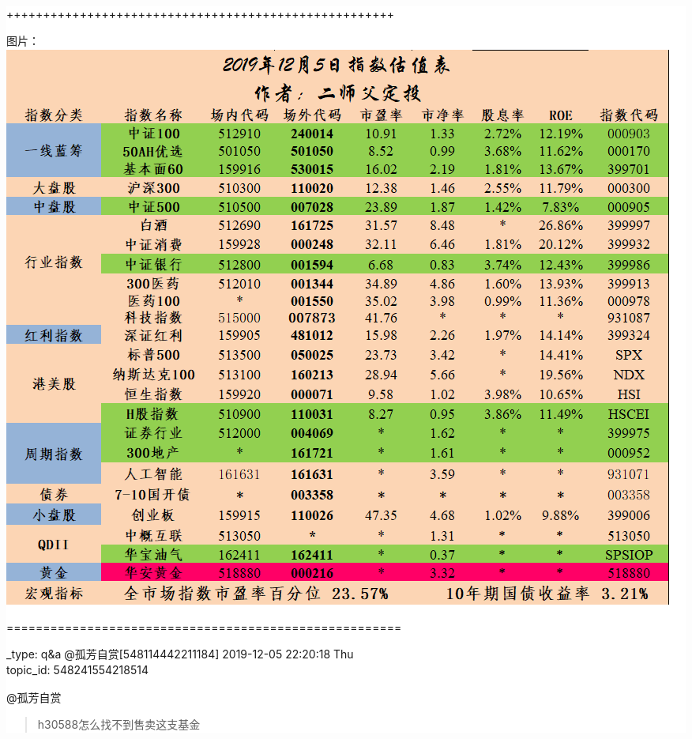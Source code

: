 +++++++++++++++++++++++++++++++++++++++++++++++++++++

图片：
![](pic/FlRV/FlRVekG4rDGpn14r1A3cENVC04um.jpg)

======================================================






_type: q&a
@孤芳自赏[548114442211184]
2019-12-05 22:20:18 Thu  
topic_id: 548241554218514


@孤芳自赏

>  h30588怎么找不到售卖这支基金
